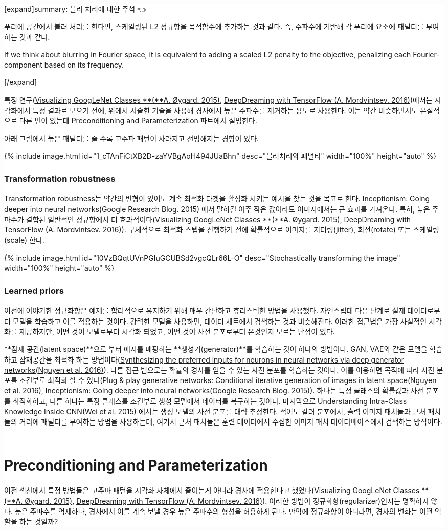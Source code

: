 [expand]summary: 블러 처리에 대한 주석 👈 

푸리에 공간에서 블러 처리를 한다면, 스케일링된 L2 정규항을 목적함수에 추가하는 것과 같다. 즉, 주파수에 기반해 각 푸리에 요소에 패널티를 부여하는 것과 같다. 

If we think about blurring in Fourier space, it is equivalent to adding a scaled L2 penalty to the objective, penalizing each Fourier-component based on its frequency.

[/expand]

특정 연구([Visualizing GoogLeNet Classes **(**A. Øygard. 2015)](https://www.auduno.com/2015/07/29/visualizing-googlenet-classes/), [DeepDreaming with TensorFlow (A. Mordvintsev. 2016)](https://www.tensorflow.org/tutorials/generative/deepdream?hl=ko))에서는 시각화에서 특정 결과로 모으기 전에, 위에서 서술한 기술을 사용해 경사에서 높은 주파수를 제거하는 용도로 사용한다. 이는 약간 비슷하면서도 본질적으로 다른 면이 있는데 Preconditioning and Parameterization 파트에서 설명한다. 

아래 그림에서 높은 패널티를 줄 수록 고주파 패턴이 사라지고 선명해지는 경향이 있다.

{% include image.html id="1_cTAnFiCtXB2D-zaYVBgAoH494JUaBhn" desc="블러처리와 패널티" width="100%" height="auto" %}

### Transformation robustness

Transformation robustness는 약간의 변형이 있어도 계속 최적화 타겟을 활성화 시키는 예시을 찾는 것을 목표로 한다. [Inceptionism: Going deeper into neural networks(Google Research Blog. 2015)](https://ai.googleblog.com/2015/06/inceptionism-going-deeper-into-neural.html) 에서 말하길 아주 작은 값이라도 이미지에서는 큰 효과를 가져온다. 특히, 높은 주파수가 결합된 일반적인 정규항에서 더 효과적이다([Visualizing GoogLeNet Classes **(**A. Øygard. 2015)](https://www.auduno.com/2015/07/29/visualizing-googlenet-classes/), [DeepDreaming with TensorFlow (A. Mordvintsev. 2016)](https://www.tensorflow.org/tutorials/generative/deepdream?hl=ko)). 구체적으로 최적화 스텝을 진행하기 전에 확률적으로 이미지를 지터링(jitter), 회전(rotate) 또는 스케일링(scale) 한다.

{% include image.html id="10VzBQqtUVnPGIuGCUBSd2vgcQLr66L-O" desc="Stochastically transforming the image" width="100%" height="auto" %}

### Learned priors

이전에 이야기한 정규화항은 예제를 합리적으로 유지하기 위해 매우 간단하고 휴리스틱한 방법을 사용했다. 자연스럽데 다음 단계로 실제 데이터로부터 모델을 학습하고 이를 적용하는 것이다. 강력한 모델을 사용하면, 데이터 세트에서 검색하는 것과 비슷해진다. 이러한 접근법은 가장 사실적인 시각화를 제공하지만, 어떤 것이 모델로부터 시각화 되었고, 어떤 것이 사전 분포로부터 온것인지 모르는 단점이 있다.

**잠재 공간(latent space)**으로 부터 예시를 매핑하는 **생성기(generator)**를 학습하는 것이 하나의 방법이다. GAN, VAE와 같은 모델을 학습하고 잠재공간을 최적화 하는 방법이다([Synthesizing the preferred inputs for neurons in neural networks via deep generator networks(Nguyen et al. 2016)](https://arxiv.org/abs/1605.09304)). 다른 접근 법으로는 확률의 경사를 얻을 수 있는 사전 분포를 학습하는 것이다. 이를 이용하면 목적에 따라 사전 분포를 조건부로 최적화 할 수 있다([Plug & play generative networks: Conditional iterative generation of images in latent space(Nguyen et al. 2016)](https://arxiv.org/abs/1612.00005), [Inceptionism: Going deeper into neural networks(Google Research Blog. 2015)](https://ai.googleblog.com/2015/06/inceptionism-going-deeper-into-neural.html)). 하나는 특정 클래스의 확률값과 사전 분포를 최적화하고, 다른 하나는 특정 클래스를 조건부로 생성 모델에서 데이터를 복구하는 것이다. 마지막으로 [Understanding Intra-Class Knowledge Inside CNN(Wei et al. 2015)](https://arxiv.org/abs/1507.02379) 에서는 생성 모델의 사전 분포를 대략 추정한다. 적어도 칼러 분포에서, 출력 이미지 패치들과 근처 패치들의 거리에 패널티를 부여하는 방법을 사용하는데, 여기서 근처 패치들은 훈련 데이터에서 수집한 이미지 패치 데이터베이스에서 검색하는 방식이다.

---

# Preconditioning and Parameterization

이전 섹션에서 특정 방법들은 고주파 패턴을 시각화 자체에서 줄이는게 아니라 경사에 적용한다고 했었다([Visualizing GoogLeNet Classes **(**A. Øygard. 2015)](https://www.auduno.com/2015/07/29/visualizing-googlenet-classes/), [DeepDreaming with TensorFlow (A. Mordvintsev. 2016)](https://www.tensorflow.org/tutorials/generative/deepdream?hl=ko)). 이러한 방법이 정규화항(regularizer)인지는 명확하지 않다. 높은 주파수를 억제하나, 경사에서 이를 계속 보낼 경우 높은 주파수의 형성을 허용하게 된다. 만약에 정규화항이 아니라면, 경사의 변화는 어떤 역할을 하는 것일까?

